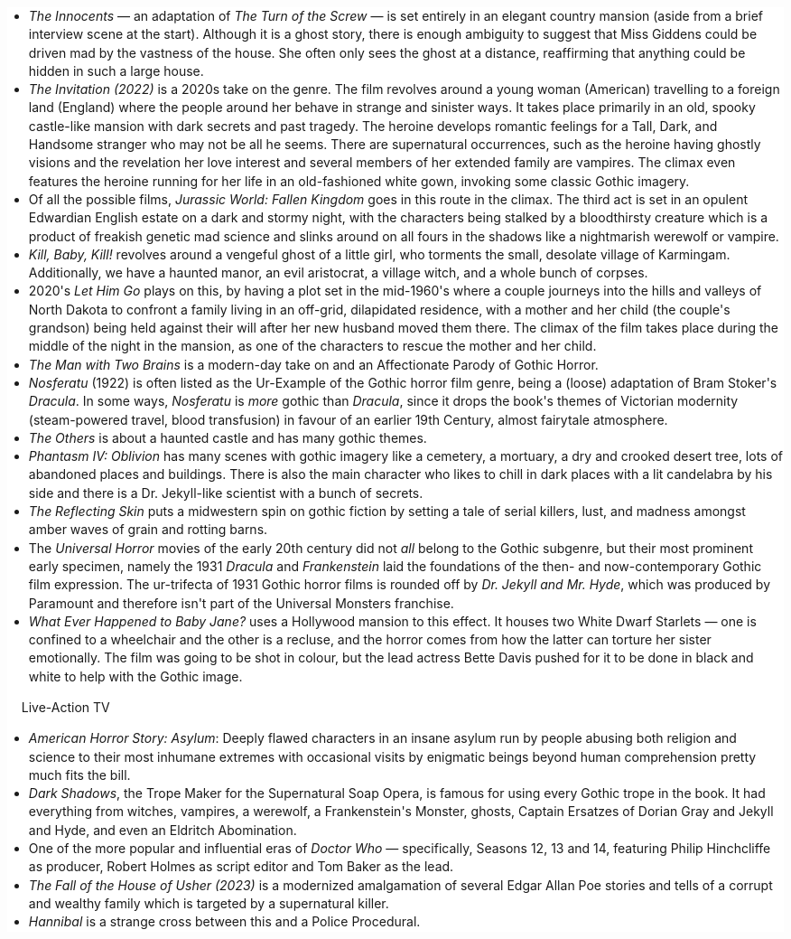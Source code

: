 -   _The Innocents_ — an adaptation of _The Turn of the Screw_ — is set entirely in an elegant country mansion (aside from a brief interview scene at the start). Although it is a ghost story, there is enough ambiguity to suggest that Miss Giddens could be driven mad by the vastness of the house. She often only sees the ghost at a distance, reaffirming that anything could be hidden in such a large house.
-   _The Invitation (2022)_ is a 2020s take on the genre. The film revolves around a young woman (American) travelling to a foreign land (England) where the people around her behave in strange and sinister ways. It takes place primarily in an old, spooky castle-like mansion with dark secrets and past tragedy. The heroine develops romantic feelings for a Tall, Dark, and Handsome stranger who may not be all he seems. There are supernatural occurrences, such as the heroine having ghostly visions and the revelation her love interest and several members of her extended family are vampires. The climax even features the heroine running for her life in an old-fashioned white gown, invoking some classic Gothic imagery.
-   Of all the possible films, _Jurassic World: Fallen Kingdom_ goes in this route in the climax. The third act is set in an opulent Edwardian English estate on a dark and stormy night, with the characters being stalked by a bloodthirsty creature which is a product of freakish genetic mad science and slinks around on all fours in the shadows like a nightmarish werewolf or vampire.
-   _Kill, Baby, Kill!_ revolves around a vengeful ghost of a little girl, who torments the small, desolate village of Karmingam. Additionally, we have a haunted manor, an evil aristocrat, a village witch, and a whole bunch of corpses.
-   2020's _Let Him Go_ plays on this, by having a plot set in the mid-1960's where a couple journeys into the hills and valleys of North Dakota to confront a family living in an off-grid, dilapidated residence, with a mother and her child (the couple's grandson) being held against their will after her new husband moved them there. The climax of the film takes place during the middle of the night in the mansion, as one of the characters to rescue the mother and her child.
-   _The Man with Two Brains_ is a modern-day take on and an Affectionate Parody of Gothic Horror.
-   _Nosferatu_ (1922) is often listed as the Ur-Example of the Gothic horror film genre, being a (loose) adaptation of Bram Stoker's _Dracula_. In some ways, _Nosferatu_ is _more_ gothic than _Dracula_, since it drops the book's themes of Victorian modernity (steam-powered travel, blood transfusion) in favour of an earlier 19th Century, almost fairytale atmosphere.
-   _The Others_ is about a haunted castle and has many gothic themes.
-   _Phantasm IV: Oblivion_ has many scenes with gothic imagery like a cemetery, a mortuary, a dry and crooked desert tree, lots of abandoned places and buildings. There is also the main character who likes to chill in dark places with a lit candelabra by his side and there is a Dr. Jekyll-like scientist with a bunch of secrets.
-   _The Reflecting Skin_ puts a midwestern spin on gothic fiction by setting a tale of serial killers, lust, and madness amongst amber waves of grain and rotting barns.
-   The _Universal Horror_ movies of the early 20th century did not _all_ belong to the Gothic subgenre, but their most prominent early specimen, namely the 1931 _Dracula_ and _Frankenstein_ laid the foundations of the then- and now-contemporary Gothic film expression. The ur-trifecta of 1931 Gothic horror films is rounded off by _Dr. Jekyll and Mr. Hyde_, which was produced by Paramount and therefore isn't part of the Universal Monsters franchise.
-   _What Ever Happened to Baby Jane?_ uses a Hollywood mansion to this effect. It houses two White Dwarf Starlets — one is confined to a wheelchair and the other is a recluse, and the horror comes from how the latter can torture her sister emotionally. The film was going to be shot in colour, but the lead actress Bette Davis pushed for it to be done in black and white to help with the Gothic image.

    Live-Action TV 

-   _American Horror Story: Asylum_: Deeply flawed characters in an insane asylum run by people abusing both religion and science to their most inhumane extremes with occasional visits by enigmatic beings beyond human comprehension pretty much fits the bill.
-   _Dark Shadows_, the Trope Maker for the Supernatural Soap Opera, is famous for using every Gothic trope in the book. It had everything from witches, vampires, a werewolf, a Frankenstein's Monster, ghosts, Captain Ersatzes of Dorian Gray and Jekyll and Hyde, and even an Eldritch Abomination.
-   One of the more popular and influential eras of _Doctor Who_ — specifically, Seasons 12, 13 and 14, featuring Philip Hinchcliffe as producer, Robert Holmes as script editor and Tom Baker as the lead.
-   _The Fall of the House of Usher (2023)_ is a modernized amalgamation of several Edgar Allan Poe stories and tells of a corrupt and wealthy family which is targeted by a supernatural killer.
-   _Hannibal_ is a strange cross between this and a Police Procedural.